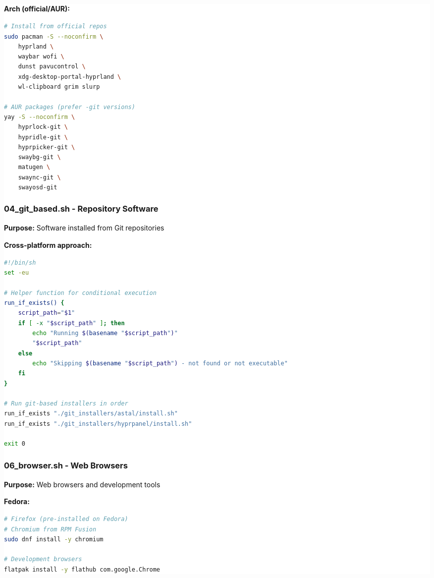 **Arch (official/AUR):**
```bash
# Install from official repos
sudo pacman -S --noconfirm \
    hyprland \
    waybar wofi \
    dunst pavucontrol \
    xdg-desktop-portal-hyprland \
    wl-clipboard grim slurp

# AUR packages (prefer -git versions)
yay -S --noconfirm \
    hyprlock-git \
    hypridle-git \
    hyprpicker-git \
    swaybg-git \
    matugen \
    swaync-git \
    swayosd-git
```

### 04_git_based.sh - Repository Software

**Purpose:** Software installed from Git repositories

**Cross-platform approach:**
```bash
#!/bin/sh
set -eu

# Helper function for conditional execution
run_if_exists() {
    script_path="$1"
    if [ -x "$script_path" ]; then
        echo "Running $(basename "$script_path")"
        "$script_path"
    else
        echo "Skipping $(basename "$script_path") - not found or not executable"
    fi
}

# Run git-based installers in order
run_if_exists "./git_installers/astal/install.sh"
run_if_exists "./git_installers/hyprpanel/install.sh"

exit 0
```

### 06_browser.sh - Web Browsers

**Purpose:** Web browsers and development tools

**Fedora:**
```bash
# Firefox (pre-installed on Fedora)
# Chromium from RPM Fusion
sudo dnf install -y chromium

# Development browsers
flatpak install -y flathub com.google.Chrome
```

